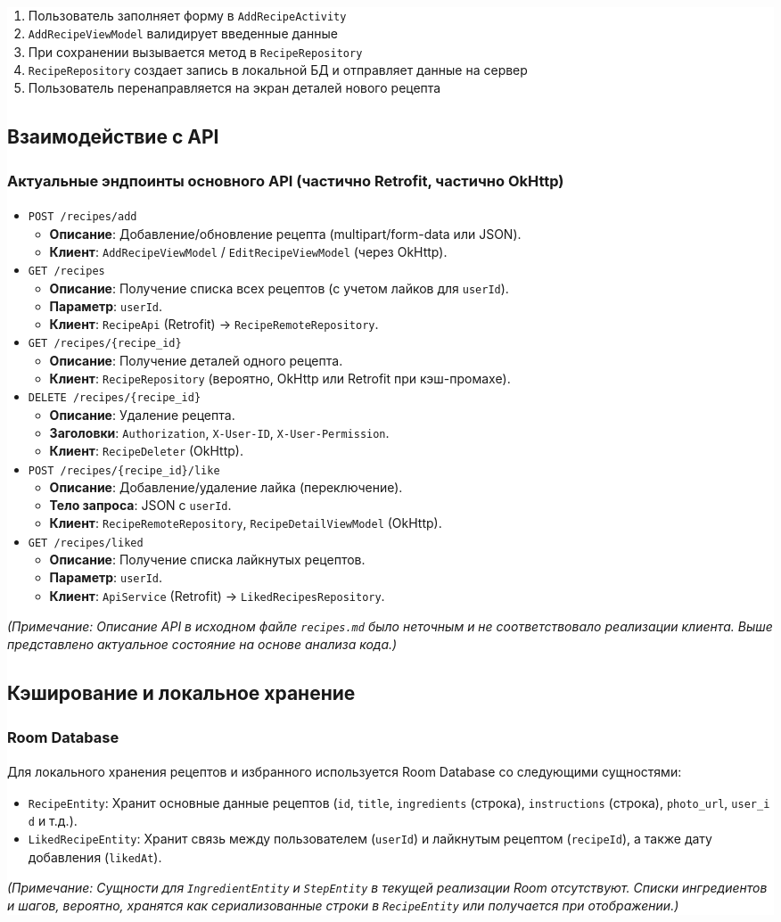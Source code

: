 1. Пользователь заполняет форму в `AddRecipeActivity`
2. `AddRecipeViewModel` валидирует введенные данные
3. При сохранении вызывается метод в `RecipeRepository`
4. `RecipeRepository` создает запись в локальной БД и отправляет данные на сервер
5. Пользователь перенаправляется на экран деталей нового рецепта

## Взаимодействие с API

### Актуальные эндпоинты основного API (частично Retrofit, частично OkHttp)

*   `POST /recipes/add`
    *   **Описание**: Добавление/обновление рецепта (multipart/form-data или JSON).
    *   **Клиент**: `AddRecipeViewModel` / `EditRecipeViewModel` (через OkHttp).
*   `GET /recipes`
    *   **Описание**: Получение списка всех рецептов (с учетом лайков для `userId`).
    *   **Параметр**: `userId`.
    *   **Клиент**: `RecipeApi` (Retrofit) -> `RecipeRemoteRepository`.
*   `GET /recipes/{recipe_id}`
    *   **Описание**: Получение деталей одного рецепта.
    *   **Клиент**: `RecipeRepository` (вероятно, OkHttp или Retrofit при кэш-промахе).
*   `DELETE /recipes/{recipe_id}`
    *   **Описание**: Удаление рецепта.
    *   **Заголовки**: `Authorization`, `X-User-ID`, `X-User-Permission`.
    *   **Клиент**: `RecipeDeleter` (OkHttp).
*   `POST /recipes/{recipe_id}/like`
    *   **Описание**: Добавление/удаление лайка (переключение).
    *   **Тело запроса**: JSON с `userId`.
    *   **Клиент**: `RecipeRemoteRepository`, `RecipeDetailViewModel` (OkHttp).
*   `GET /recipes/liked`
    *   **Описание**: Получение списка лайкнутых рецептов.
    *   **Параметр**: `userId`.
    *   **Клиент**: `ApiService` (Retrofit) -> `LikedRecipesRepository`.

*(Примечание: Описание API в исходном файле `recipes.md` было неточным и не соответствовало реализации клиента. Выше представлено актуальное состояние на основе анализа кода.)*

## Кэширование и локальное хранение

### Room Database

Для локального хранения рецептов и избранного используется Room Database со следующими сущностями:

*   `RecipeEntity`: Хранит основные данные рецептов (`id`, `title`, `ingredients` (строка), `instructions` (строка), `photo_url`, `user_id` и т.д.).
*   `LikedRecipeEntity`: Хранит связь между пользователем (`userId`) и лайкнутым рецептом (`recipeId`), а также дату добавления (`likedAt`).

*(Примечание: Сущности для `IngredientEntity` и `StepEntity` в текущей реализации Room отсутствуют. Списки ингредиентов и шагов, вероятно, хранятся как сериализованные строки в `RecipeEntity` или получается при отображении.)*
